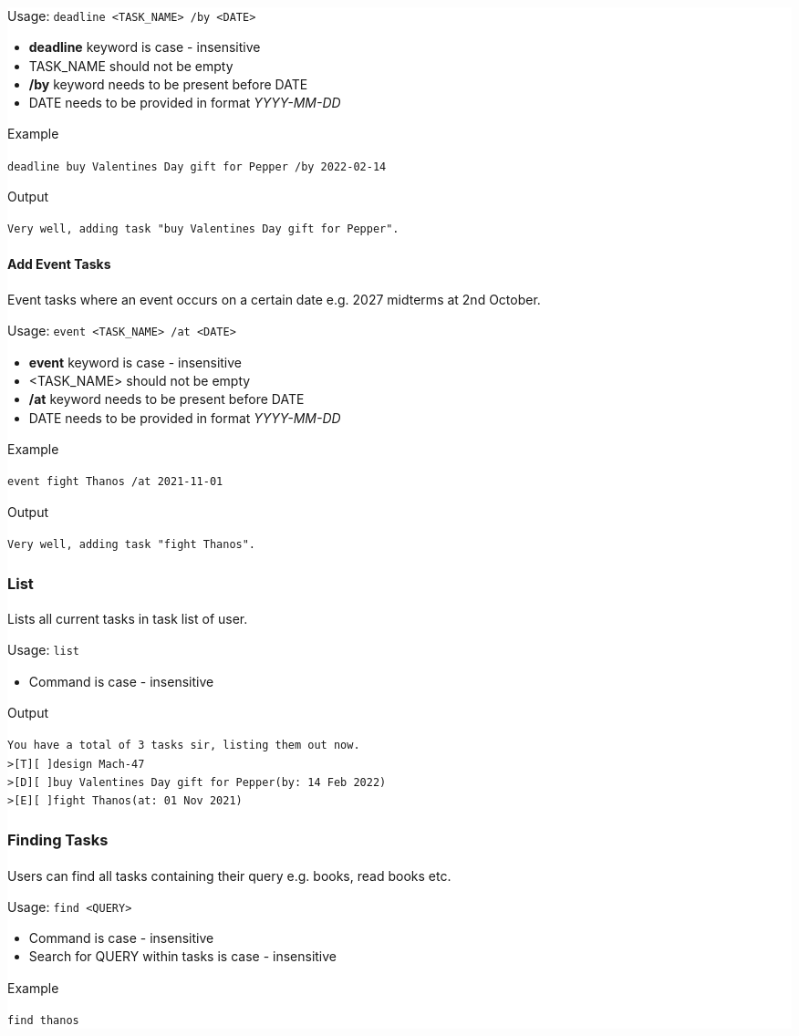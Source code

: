 Usage: `deadline <TASK_NAME> /by <DATE>`
* **deadline** keyword is case - insensitive
* TASK_NAME should not be empty
* **/by** keyword needs to be present before DATE
* DATE needs to be provided in format _YYYY-MM-DD_

Example
```
deadline buy Valentines Day gift for Pepper /by 2022-02-14
```

Output
```
Very well, adding task "buy Valentines Day gift for Pepper".
```

#### Add Event Tasks 
Event tasks where an event occurs on a certain date e.g. 2027 midterms at 2nd October.

Usage: `event <TASK_NAME> /at <DATE>`
* **event** keyword is case - insensitive
* <TASK_NAME> should not be empty
* **/at** keyword needs to be present before DATE
* DATE needs to be provided in format _YYYY-MM-DD_

Example
```
event fight Thanos /at 2021-11-01
```

Output
```
Very well, adding task "fight Thanos".
```

### List
Lists all current tasks in task list of user.

Usage: `list`
* Command is case - insensitive

Output
```
You have a total of 3 tasks sir, listing them out now.
>[T][ ]design Mach-47
>[D][ ]buy Valentines Day gift for Pepper(by: 14 Feb 2022)
>[E][ ]fight Thanos(at: 01 Nov 2021)
```

### Finding Tasks
Users can find all tasks containing their query e.g. books, read books etc.

Usage: `find <QUERY>`
* Command is case - insensitive
* Search for QUERY within tasks is case - insensitive

Example
```
find thanos
```
